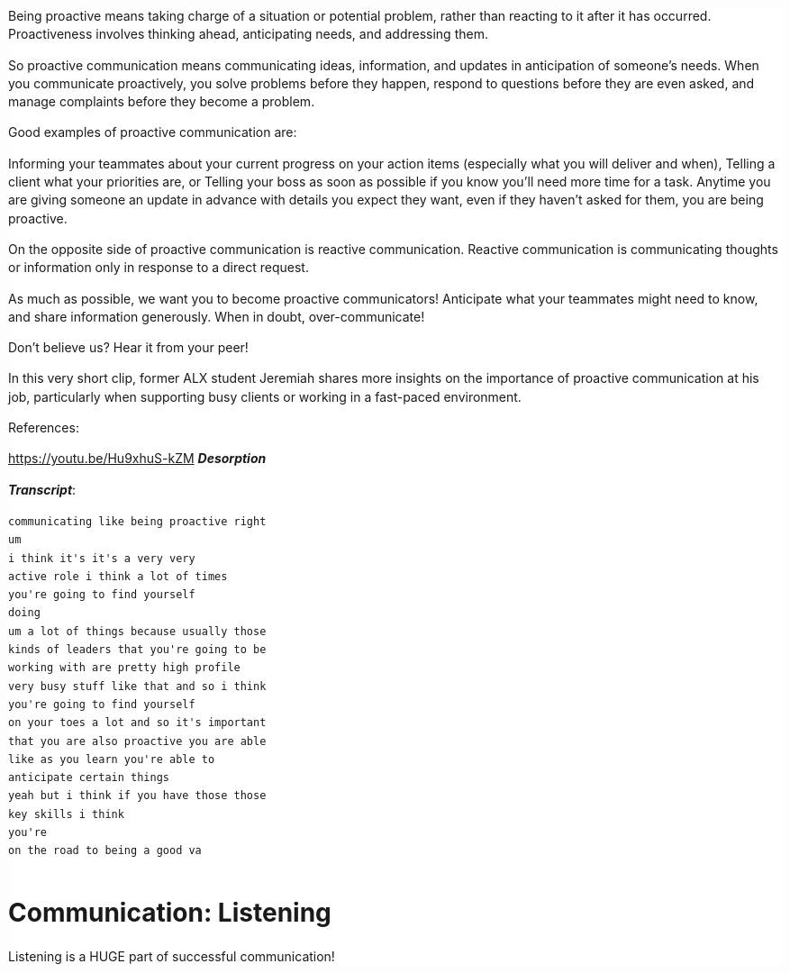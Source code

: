 Being proactive means taking charge of a situation or potential problem, rather than reacting to it after it has occurred. Proactiveness involves thinking ahead, anticipating needs, and addressing them.

So proactive communication means communicating ideas, information, and updates in anticipation of someone’s needs. When you communicate proactively, you solve problems before they happen, respond to questions before they are even asked, and manage complaints before they become a problem.

Good examples of proactive communication are:

Informing your teammates about your current progress on your action items (especially what you will deliver and when),
Telling a client what your priorities are, or
Telling your boss as soon as possible if you know you’ll need more time for a task.
Anytime you are giving someone an update in advance with details you expect they want, even if they haven’t asked for them, you are being proactive.



On the opposite side of proactive communication is reactive communication.  Reactive communication is communicating thoughts or information only in response to a direct request.

As much as possible, we want you to become proactive communicators! Anticipate what your teammates might need to know, and share information generously. When in doubt, over-communicate!

Don’t believe us? Hear it from your peer!

In this very short clip, former ALX student Jeremiah shares more insights on the importance of proactive communication at his job, particularly when supporting busy clients or working in a fast-paced environment.



References:

https://youtu.be/Hu9xhuS-kZM
***Desorption***
```md

```
***Transcript***:
```txt
communicating like being proactive right
um
i think it's it's a very very
active role i think a lot of times
you're going to find yourself
doing
um a lot of things because usually those
kinds of leaders that you're going to be
working with are pretty high profile
very busy stuff like that and so i think
you're going to find yourself
on your toes a lot and so it's important
that you are also proactive you are able
like as you learn you're able to
anticipate certain things
yeah but i think if you have those those
key skills i think
you're
on the road to being a good va

```
# Communication: Listening
Listening is a HUGE part of successful communication!
